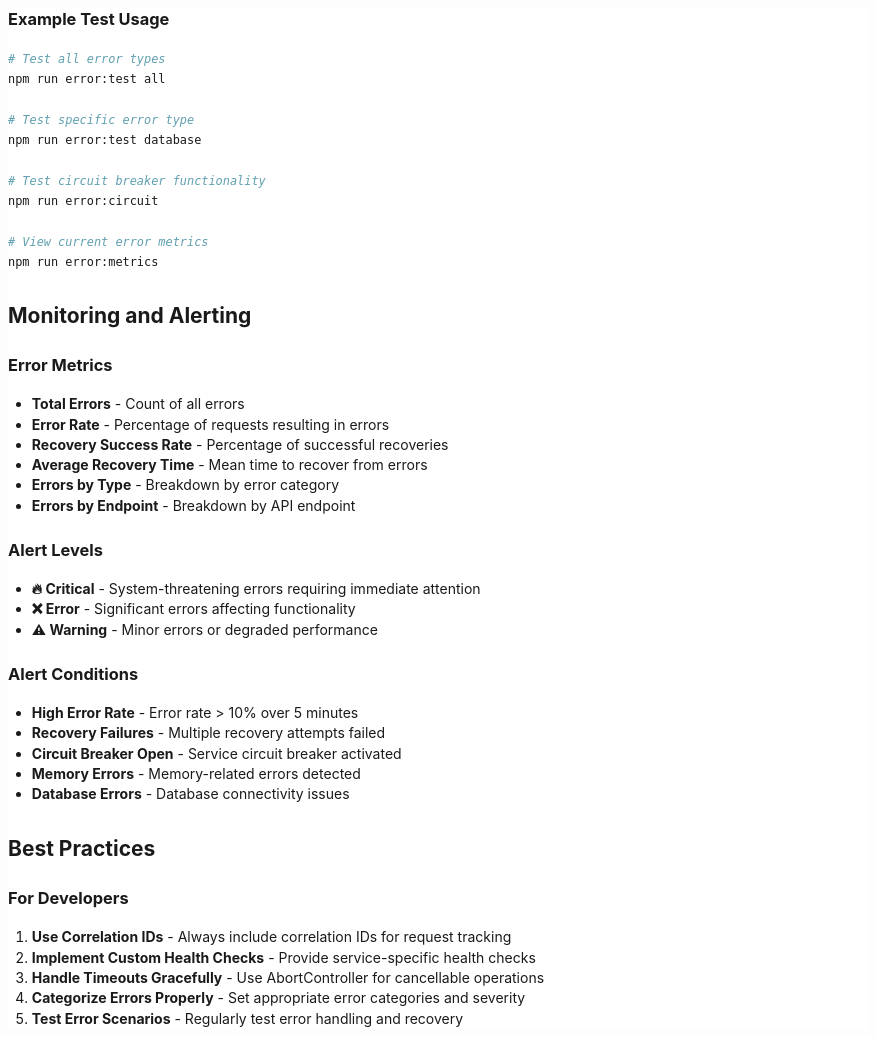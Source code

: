 ### Example Test Usage

```bash
# Test all error types
npm run error:test all

# Test specific error type
npm run error:test database

# Test circuit breaker functionality
npm run error:circuit

# View current error metrics
npm run error:metrics
```

## Monitoring and Alerting

### Error Metrics

- **Total Errors** - Count of all errors
- **Error Rate** - Percentage of requests resulting in errors
- **Recovery Success Rate** - Percentage of successful recoveries
- **Average Recovery Time** - Mean time to recover from errors
- **Errors by Type** - Breakdown by error category
- **Errors by Endpoint** - Breakdown by API endpoint

### Alert Levels

- **🔥 Critical** - System-threatening errors requiring immediate attention
- **❌ Error** - Significant errors affecting functionality
- **⚠️ Warning** - Minor errors or degraded performance

### Alert Conditions

- **High Error Rate** - Error rate > 10% over 5 minutes
- **Recovery Failures** - Multiple recovery attempts failed
- **Circuit Breaker Open** - Service circuit breaker activated
- **Memory Errors** - Memory-related errors detected
- **Database Errors** - Database connectivity issues

## Best Practices

### For Developers

1. **Use Correlation IDs** - Always include correlation IDs for request tracking
2. **Implement Custom Health Checks** - Provide service-specific health checks
3. **Handle Timeouts Gracefully** - Use AbortController for cancellable operations
4. **Categorize Errors Properly** - Set appropriate error categories and severity
5. **Test Error Scenarios** - Regularly test error handling and recovery
